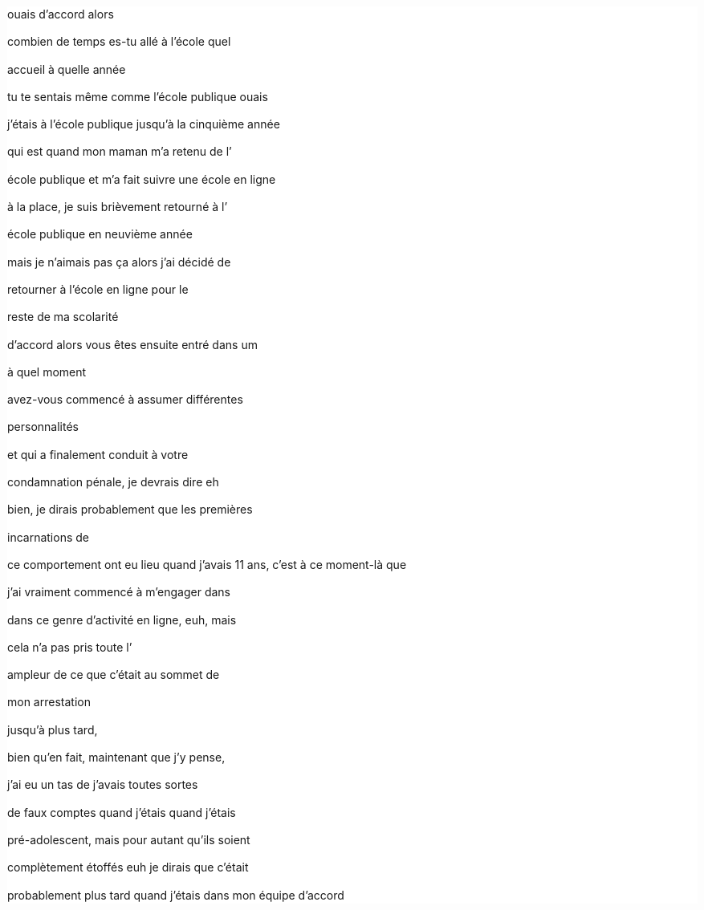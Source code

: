ouais d’accord alors

combien de temps es-tu allé à l’école quel

accueil à quelle année

tu te sentais même comme l’école publique ouais

j’étais à l’école publique jusqu’à la cinquième année

qui est quand mon maman m’a retenu de l’

école publique et m’a fait suivre une école en ligne

à la place, je suis brièvement retourné à l’

école publique en neuvième année

mais je n’aimais pas ça alors j’ai décidé de

retourner à l’école en ligne pour le

reste de ma scolarité

d’accord alors vous êtes ensuite entré dans um

à quel moment

avez-vous commencé à assumer différentes

personnalités

et qui a finalement conduit à votre

condamnation pénale, je devrais dire eh

bien, je dirais probablement que les premières

incarnations de

ce comportement ont eu lieu quand j’avais 11 ans, c’est à ce moment-là que

j’ai vraiment commencé à m’engager dans

dans ce genre d’activité en ligne, euh, mais

cela n’a pas pris toute l’

ampleur de ce que c’était au sommet de

mon arrestation

jusqu’à plus tard,

bien qu’en fait, maintenant que j’y pense,

j’ai eu un tas de j’avais toutes sortes

de faux comptes quand j’étais quand j’étais

pré-adolescent, mais pour autant qu’ils soient

complètement étoffés euh je dirais que c’était

probablement plus tard quand j’étais dans mon équipe d’accord
